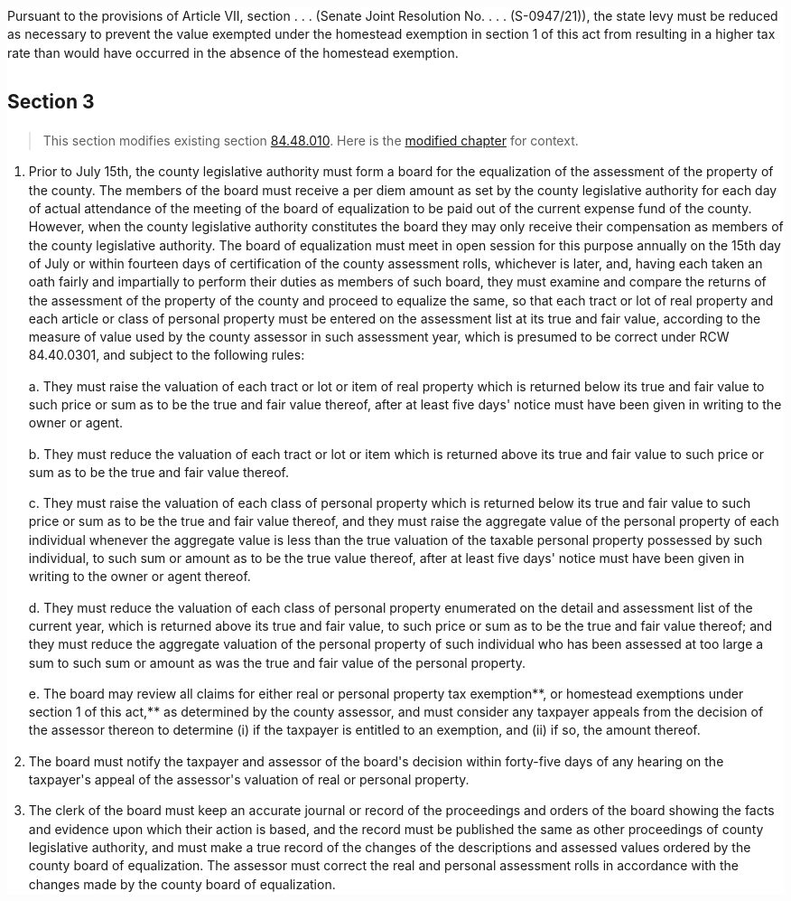 Pursuant to the provisions of Article VII, section . . . (Senate Joint Resolution No. . . . (S-0947/21)), the state levy must be reduced as necessary to prevent the value exempted under the homestead exemption in section 1 of this act from resulting in a higher tax rate than would have occurred in the absence of the homestead exemption.


## Section 3
> This section modifies existing section [84.48.010](/rcw/84_property_taxes/84.48_equalization_of_assessments.md). Here is the [modified chapter](rcw/84_property_taxes/84.48_equalization_of_assessments.md) for context.

1. Prior to July 15th, the county legislative authority must form a board for the equalization of the assessment of the property of the county. The members of the board must receive a per diem amount as set by the county legislative authority for each day of actual attendance of the meeting of the board of equalization to be paid out of the current expense fund of the county. However, when the county legislative authority constitutes the board they may only receive their compensation as members of the county legislative authority. The board of equalization must meet in open session for this purpose annually on the 15th day of July or within fourteen days of certification of the county assessment rolls, whichever is later, and, having each taken an oath fairly and impartially to perform their duties as members of such board, they must examine and compare the returns of the assessment of the property of the county and proceed to equalize the same, so that each tract or lot of real property and each article or class of personal property must be entered on the assessment list at its true and fair value, according to the measure of value used by the county assessor in such assessment year, which is presumed to be correct under RCW 84.40.0301, and subject to the following rules:

    a. They must raise the valuation of each tract or lot or item of real property which is returned below its true and fair value to such price or sum as to be the true and fair value thereof, after at least five days' notice must have been given in writing to the owner or agent.

    b. They must reduce the valuation of each tract or lot or item which is returned above its true and fair value to such price or sum as to be the true and fair value thereof.

    c. They must raise the valuation of each class of personal property which is returned below its true and fair value to such price or sum as to be the true and fair value thereof, and they must raise the aggregate value of the personal property of each individual whenever the aggregate value is less than the true valuation of the taxable personal property possessed by such individual, to such sum or amount as to be the true value thereof, after at least five days' notice must have been given in writing to the owner or agent thereof.

    d. They must reduce the valuation of each class of personal property enumerated on the detail and assessment list of the current year, which is returned above its true and fair value, to such price or sum as to be the true and fair value thereof; and they must reduce the aggregate valuation of the personal property of such individual who has been assessed at too large a sum to such sum or amount as was the true and fair value of the personal property.

    e. The board may review all claims for either real or personal property tax exemption**, or homestead exemptions under section 1 of this act,** as determined by the county assessor, and must consider any taxpayer appeals from the decision of the assessor thereon to determine (i) if the taxpayer is entitled to an exemption, and (ii) if so, the amount thereof.

2. The board must notify the taxpayer and assessor of the board's decision within forty-five days of any hearing on the taxpayer's appeal of the assessor's valuation of real or personal property.

3. The clerk of the board must keep an accurate journal or record of the proceedings and orders of the board showing the facts and evidence upon which their action is based, and the record must be published the same as other proceedings of county legislative authority, and must make a true record of the changes of the descriptions and assessed values ordered by the county board of equalization. The assessor must correct the real and personal assessment rolls in accordance with the changes made by the county board of equalization.
